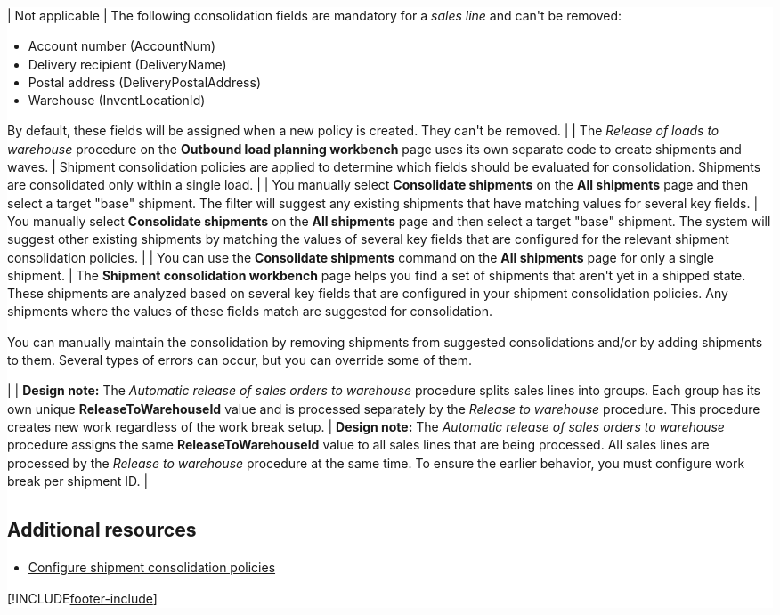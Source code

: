 | Not applicable | The following consolidation fields are mandatory for a *sales line* and can't be removed:<ul><li>Account number (AccountNum)</li><li>Delivery recipient (DeliveryName)</li><li>Postal address (DeliveryPostalAddress)</li><li>Warehouse (InventLocationId)</li></ul>By default, these fields will be assigned when a new policy is created. They can't be removed. |
| The *Release of loads to warehouse* procedure on the **Outbound load planning workbench** page uses its own separate code to create shipments and waves. | Shipment consolidation policies are applied to determine which fields should be evaluated for consolidation. Shipments are consolidated only within a single load. |
| You manually select **Consolidate shipments** on the **All shipments** page and then select a target "base" shipment. The filter will suggest any existing shipments that have matching values for several key fields. | You manually select **Consolidate shipments** on the **All shipments** page and then select a target "base" shipment. The system will suggest other existing shipments by matching the values of several key fields that are configured for the relevant shipment consolidation policies. |
| You can use the **Consolidate shipments** command on the **All shipments** page for only a single shipment. | The **Shipment consolidation workbench** page helps you find a set of shipments that aren't yet in a shipped state. These shipments are analyzed based on several key fields that are configured in your shipment consolidation policies. Any shipments where the values of these fields match are suggested for consolidation.<p>You can manually maintain the consolidation by removing shipments from suggested consolidations and/or by adding shipments to them. Several types of errors can occur, but you can override some of them.</p> |
| **Design note:** The *Automatic release of sales orders to warehouse* procedure splits sales lines into groups. Each group has its own unique **ReleaseToWarehouseId** value and is processed separately by the *Release to warehouse* procedure. This procedure creates new work regardless of the work break setup. | **Design note:** The *Automatic release of sales orders to warehouse* procedure assigns the same **ReleaseToWarehouseId** value to all sales lines that are being processed. All sales lines are processed by the *Release to warehouse* procedure at the same time. To ensure the earlier behavior, you must configure work break per shipment ID. |

## Additional resources

- [Configure shipment consolidation policies](configure-shipment-consolidation-policies.md)


[!INCLUDE[footer-include](../../includes/footer-banner.md)]